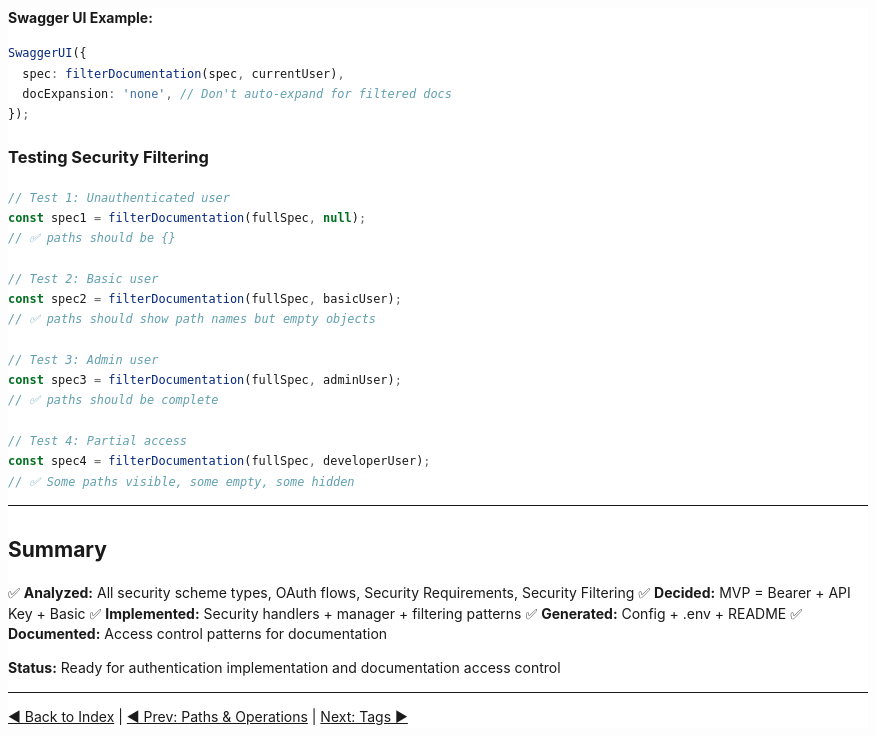 **Swagger UI Example:**
```typescript
SwaggerUI({
  spec: filterDocumentation(spec, currentUser),
  docExpansion: 'none', // Don't auto-expand for filtered docs
});
```

### Testing Security Filtering

```typescript
// Test 1: Unauthenticated user
const spec1 = filterDocumentation(fullSpec, null);
// ✅ paths should be {}

// Test 2: Basic user
const spec2 = filterDocumentation(fullSpec, basicUser);
// ✅ paths should show path names but empty objects

// Test 3: Admin user
const spec3 = filterDocumentation(fullSpec, adminUser);
// ✅ paths should be complete

// Test 4: Partial access
const spec4 = filterDocumentation(fullSpec, developerUser);
// ✅ Some paths visible, some empty, some hidden
```

---

## Summary

✅ **Analyzed:** All security scheme types, OAuth flows, Security Requirements, Security Filtering
✅ **Decided:** MVP = Bearer + API Key + Basic
✅ **Implemented:** Security handlers + manager + filtering patterns
✅ **Generated:** Config + .env + README
✅ **Documented:** Access control patterns for documentation

**Status:** Ready for authentication implementation and documentation access control

---

[◀ Back to Index](./README.md) | [◀ Prev: Paths & Operations](./05-paths-operations.md) | [Next: Tags ▶](./07-tags-organization.md)
